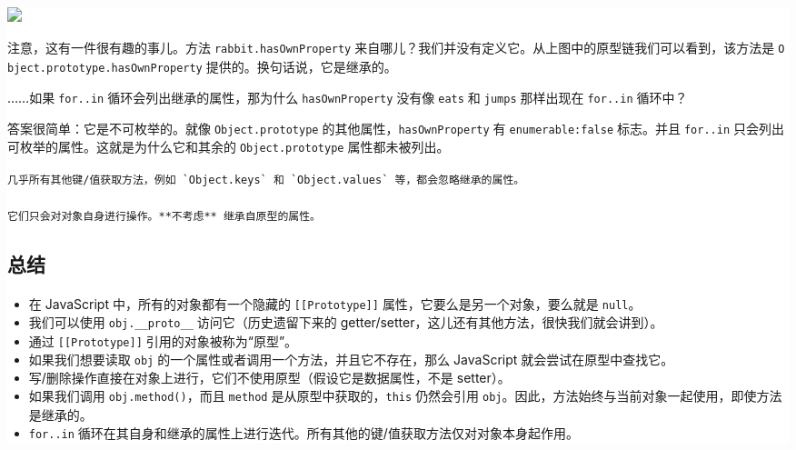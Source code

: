 ![](rabbit-animal-object.svg)

注意，这有一件很有趣的事儿。方法 `rabbit.hasOwnProperty` 来自哪儿？我们并没有定义它。从上图中的原型链我们可以看到，该方法是 `Object.prototype.hasOwnProperty` 提供的。换句话说，它是继承的。

……如果 `for..in` 循环会列出继承的属性，那为什么 `hasOwnProperty` 没有像 `eats` 和 `jumps` 那样出现在 `for..in` 循环中？

答案很简单：它是不可枚举的。就像 `Object.prototype` 的其他属性，`hasOwnProperty` 有 `enumerable:false` 标志。并且 `for..in` 只会列出可枚举的属性。这就是为什么它和其余的 `Object.prototype` 属性都未被列出。

```smart header="几乎所有其他键/值获取方法都忽略继承的属性"
几乎所有其他键/值获取方法，例如 `Object.keys` 和 `Object.values` 等，都会忽略继承的属性。

它们只会对对象自身进行操作。**不考虑** 继承自原型的属性。
```

## 总结

- 在 JavaScript 中，所有的对象都有一个隐藏的 `[[Prototype]]` 属性，它要么是另一个对象，要么就是 `null`。
- 我们可以使用 `obj.__proto__` 访问它（历史遗留下来的 getter/setter，这儿还有其他方法，很快我们就会讲到）。
- 通过 `[[Prototype]]` 引用的对象被称为“原型”。
- 如果我们想要读取 `obj` 的一个属性或者调用一个方法，并且它不存在，那么 JavaScript 就会尝试在原型中查找它。
- 写/删除操作直接在对象上进行，它们不使用原型（假设它是数据属性，不是 setter）。
- 如果我们调用 `obj.method()`，而且 `method` 是从原型中获取的，`this` 仍然会引用 `obj`。因此，方法始终与当前对象一起使用，即使方法是继承的。
- `for..in` 循环在其自身和继承的属性上进行迭代。所有其他的键/值获取方法仅对对象本身起作用。
